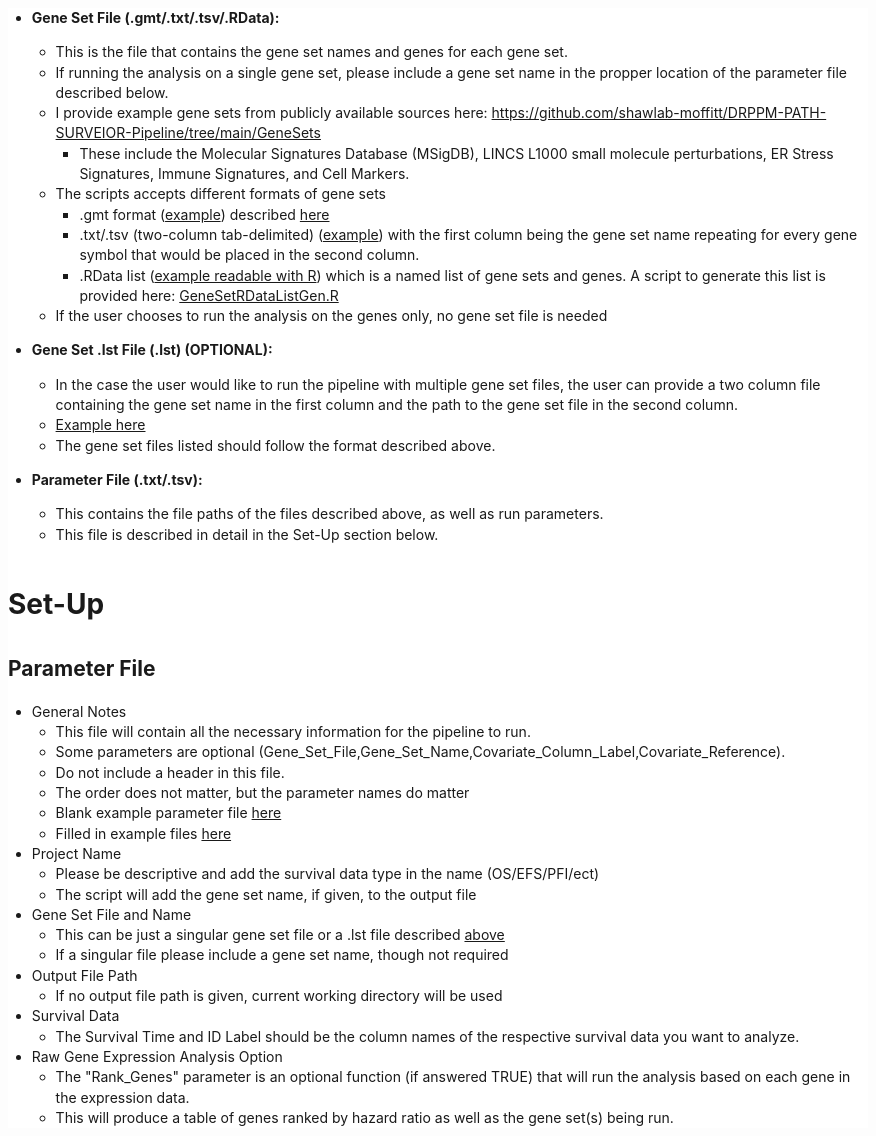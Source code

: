 * **Gene Set File (.gmt/.txt/.tsv/.RData):**
  * This is the file that contains the gene set names and genes for each gene set.
  * If running the analysis on a single gene set, please include a gene set name in the propper location of the parameter file described below.
  * I provide example gene sets from publicly available sources here: https://github.com/shawlab-moffitt/DRPPM-PATH-SURVEIOR-Pipeline/tree/main/GeneSets
    * These include the Molecular Signatures Database (MSigDB), LINCS L1000 small molecule perturbations, ER Stress Signatures, Immune Signatures, and Cell Markers.
  * The scripts accepts different formats of gene sets
    * .gmt format ([example](https://github.com/shawlab-moffitt/DRPPM-PATH-SURVEIOR-Pipeline/blob/main/GeneSets/MSigDB/MSigDB_Kegg_GeneSet.gmt)) described [here](https://software.broadinstitute.org/cancer/software/gsea/wiki/index.php/Data_formats#GMT:_Gene_Matrix_Transposed_file_format_.28.2A.gmt.29)
    * .txt/.tsv (two-column tab-delimited) ([example](https://github.com/shawlab-moffitt/DRPPM-PATH-SURVEIOR-Pipeline/blob/main/GeneSets/MSigDB/MSigDB_Hallmark_GeneSets.txt)) with the first column being the gene set name repeating for every gene symbol that would be placed in the second column.
    * .RData list ([example readable with R](https://github.com/shawlab-moffitt/DRPPM-PATH-SURVEIOR-Pipeline/blob/main/GeneSets/MSigDB/MSigDB_HS_GeneSet.RData)) which is a named list of gene sets and genes. A script to generate this list is provided here: [GeneSetRDataListGen.R](https://github.com/shawlab-moffitt/DRPPM-PATH-SURVEIOR-Pipeline/blob/main/GeneSets/GeneSetRDataListGen.R)
  * If the user chooses to run the analysis on the genes only, no gene set file is needed
    
* **Gene Set .lst File (.lst) (OPTIONAL):**
  * In the case the user would like to run the pipeline with multiple gene set files, the user can provide a two column file containing the gene set name in the first column and the path to the gene set file in the second column.
  * [Example here](https://github.com/shawlab-moffitt/DRPPM-PATH-SURVEIOR-Pipeline/blob/main/GeneSets/Example_GeneSets.lst)
  * The gene set files listed should follow the format described above.
    
* **Parameter File (.txt/.tsv):**
  * This contains the file paths of the files described above, as well as run parameters.
  * This file is described in detail in the Set-Up section below.

# Set-Up

## Parameter File

* General Notes
  * This file will contain all the necessary information for the pipeline to run.
  * Some parameters are optional (Gene_Set_File,Gene_Set_Name,Covariate_Column_Label,Covariate_Reference).
  * Do not include a header in this file.
  * The order does not matter, but the parameter names do matter
  * Blank example parameter file [here](https://github.com/shawlab-moffitt/DRPPM-PATH-SURVEIOR-Pipeline/blob/main/Example_Run_Files/BLANK_ParamFile.txt)
  * Filled in example files [here](https://github.com/shawlab-moffitt/DRPPM-PATH-SURVEIOR-Pipeline/tree/main/Example_Run_Files)
* Project Name
  * Please be descriptive and add the survival data type in the name (OS/EFS/PFI/ect)
  * The script will add the gene set name, if given, to the output file
* Gene Set File and Name
  * This can be just a singular gene set file or a .lst file described [above](https://github.com/shawlab-moffitt/DRPPM-PATH-SURVEIOR-Pipeline#required-files)
  * If a singular file please include a gene set name, though not required
* Output File Path
  * If no output file path is given, current working directory will be used
* Survival Data
  * The Survival Time and ID Label should be the column names of the respective survival data you want to analyze.
* Raw Gene Expression Analysis Option
  * The "Rank_Genes" parameter is an optional function (if answered TRUE) that will run the analysis based on each gene in the expression data.
  * This will produce a table of genes ranked by hazard ratio as well as the gene set(s) being run.